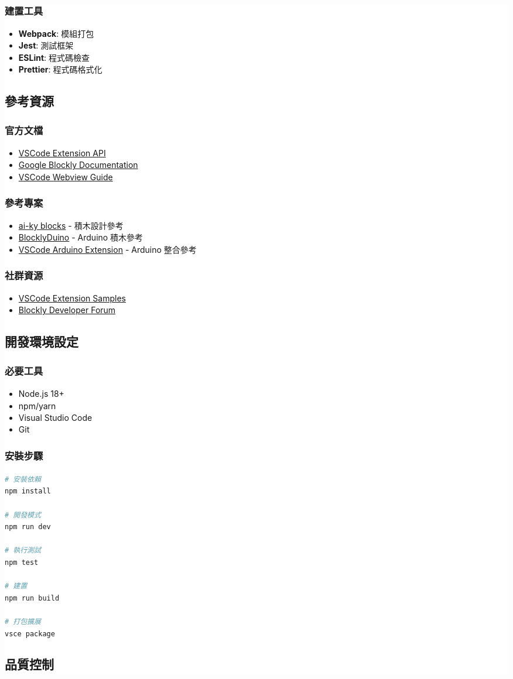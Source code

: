 ### 建置工具
- **Webpack**: 模組打包
- **Jest**: 測試框架
- **ESLint**: 程式碼檢查
- **Prettier**: 程式碼格式化

## 參考資源

### 官方文檔
- [VSCode Extension API](https://code.visualstudio.com/api)
- [Google Blockly Documentation](https://developers.google.com/blockly)
- [VSCode Webview Guide](https://code.visualstudio.com/api/extension-guides/webview)

### 參考專案
- [ai-ky blocks](https://ai-ky.github.io/blocks/) - 積木設計參考
- [BlocklyDuino](https://github.com/BlocklyDuino/BlocklyDuino) - Arduino 積木參考
- [VSCode Arduino Extension](https://github.com/microsoft/vscode-arduino) - Arduino 整合參考

### 社群資源
- [VSCode Extension Samples](https://github.com/microsoft/vscode-extension-samples)
- [Blockly Developer Forum](https://groups.google.com/forum/#!forum/blockly)

## 開發環境設定

### 必要工具
- Node.js 18+
- npm/yarn
- Visual Studio Code
- Git

### 安裝步驟
```bash
# 安裝依賴
npm install

# 開發模式
npm run dev

# 執行測試
npm test

# 建置
npm run build

# 打包擴展
vsce package
```

## 品質控制
